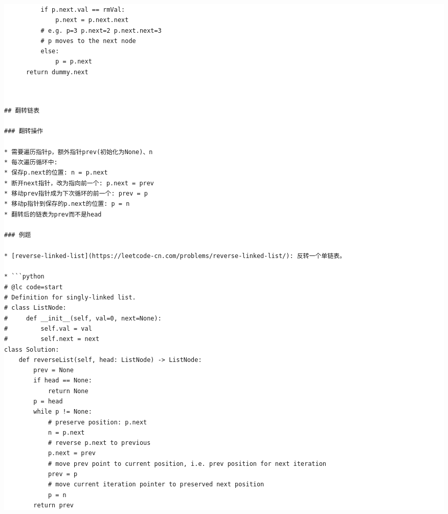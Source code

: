               if p.next.val == rmVal:
                  p.next = p.next.next
              # e.g. p=3 p.next=2 p.next.next=3
              # p moves to the next node
              else:
                  p = p.next
          return dummy.next
  ```
  

## 翻转链表

### 翻转操作

* 需要遍历指针p，额外指针prev(初始化为None)、n
* 每次遍历循环中:
  * 保存p.next的位置: n = p.next
  * 断开next指针，改为指向前一个: p.next = prev
  * 移动prev指针成为下次循环的前一个: prev = p
  * 移动p指针到保存的p.next的位置: p = n
* 翻转后的链表为prev而不是head

### 例题

* [reverse-linked-list](https://leetcode-cn.com/problems/reverse-linked-list/): 反转一个单链表。

* ```python
  # @lc code=start
  # Definition for singly-linked list.
  # class ListNode:
  #     def __init__(self, val=0, next=None):
  #         self.val = val
  #         self.next = next
  class Solution:
      def reverseList(self, head: ListNode) -> ListNode:
          prev = None
          if head == None:
              return None
          p = head
          while p != None:
              # preserve position: p.next
              n = p.next
              # reverse p.next to previous
              p.next = prev
              # move prev point to current position, i.e. prev position for next iteration
              prev = p
              # move current iteration pointer to preserved next position
              p = n
          return prev
  ```
  